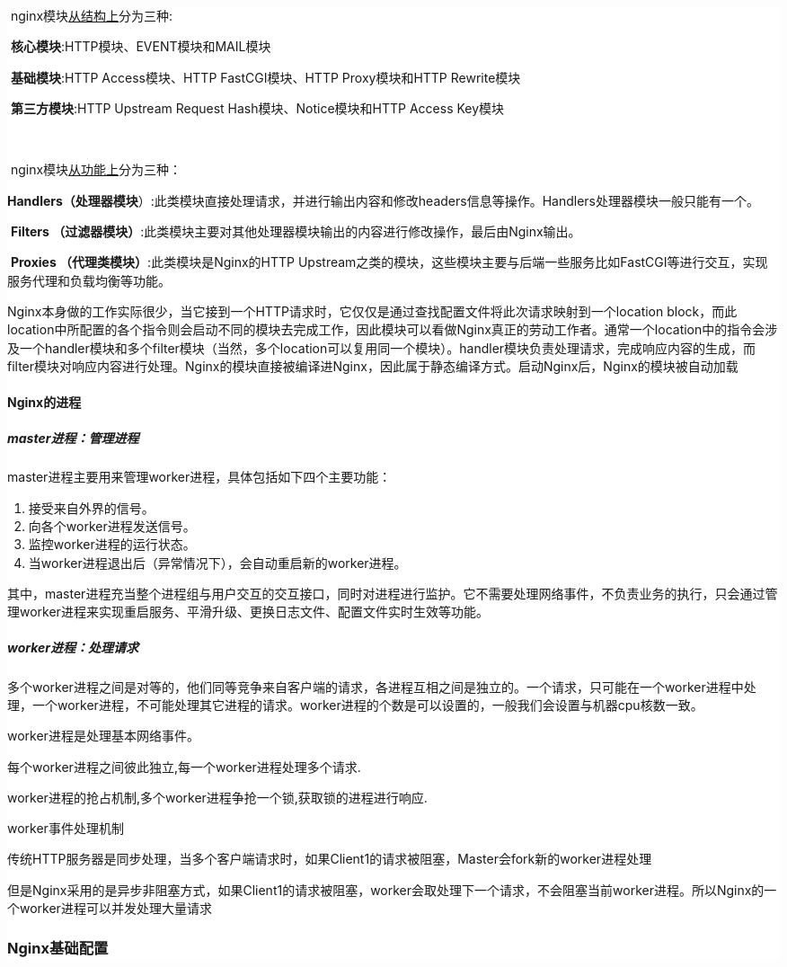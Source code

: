 ​	nginx模块<u>从结构上</u>分为三种:

​		**核心模块**:HTTP模块、EVENT模块和MAIL模块

​		**基础模块**:HTTP Access模块、HTTP FastCGI模块、HTTP Proxy模块和HTTP Rewrite模块

​		**第三方模块**:HTTP Upstream Request Hash模块、Notice模块和HTTP Access Key模块

​	

​	nginx模块<u>从功能上</u>分为三种：

​		**Handlers（处理器模块**）:此类模块直接处理请求，并进行输出内容和修改headers信息等操作。Handlers处理器模块一般只能有一个。

​		**Filters （过滤器模块）**:此类模块主要对其他处理器模块输出的内容进行修改操作，最后由Nginx输出。

​		**Proxies （代理类模块）**:此类模块是Nginx的HTTP Upstream之类的模块，这些模块主要与后端一些服务比如FastCGI等进行交互，实现服务代理和负载均衡等功能。		

​	Nginx本身做的工作实际很少，当它接到一个HTTP请求时，它仅仅是通过查找配置文件将此次请求映射到一个location block，而此location中所配置的各个指令则会启动不同的模块去完成工作，因此模块可以看做Nginx真正的劳动工作者。通常一个location中的指令会涉及一个handler模块和多个filter模块（当然，多个location可以复用同一个模块）。handler模块负责处理请求，完成响应内容的生成，而filter模块对响应内容进行处理。Nginx的模块直接被编译进Nginx，因此属于静态编译方式。启动Nginx后，Nginx的模块被自动加载



#### Nginx的进程

##### master进程：管理进程

master进程主要用来管理worker进程，具体包括如下四个主要功能：

1. 接受来自外界的信号。
2. 向各个worker进程发送信号。
3. 监控worker进程的运行状态。
4. 当worker进程退出后（异常情况下），会自动重启新的worker进程。

其中，master进程充当整个进程组与用户交互的交互接口，同时对进程进行监护。它不需要处理网络事件，不负责业务的执行，只会通过管理worker进程来实现重启服务、平滑升级、更换日志文件、配置文件实时生效等功能。

##### worker进程：处理请求

多个worker进程之间是对等的，他们同等竞争来自客户端的请求，各进程互相之间是独立的。一个请求，只可能在一个worker进程中处理，一个worker进程，不可能处理其它进程的请求。worker进程的个数是可以设置的，一般我们会设置与机器cpu核数一致。

worker进程是处理基本网络事件。



每个worker进程之间彼此独立,每一个worker进程处理多个请求.



worker进程的抢占机制,多个worker进程争抢一个锁,获取锁的进程进行响应.



worker事件处理机制

传统HTTP服务器是同步处理，当多个客户端请求时，如果Client1的请求被阻塞，Master会fork新的worker进程处理

但是Nginx采用的是异步非阻塞方式，如果Client1的请求被阻塞，worker会取处理下一个请求，不会阻塞当前worker进程。所以Nginx的一个worker进程可以并发处理大量请求



### Nginx基础配置
